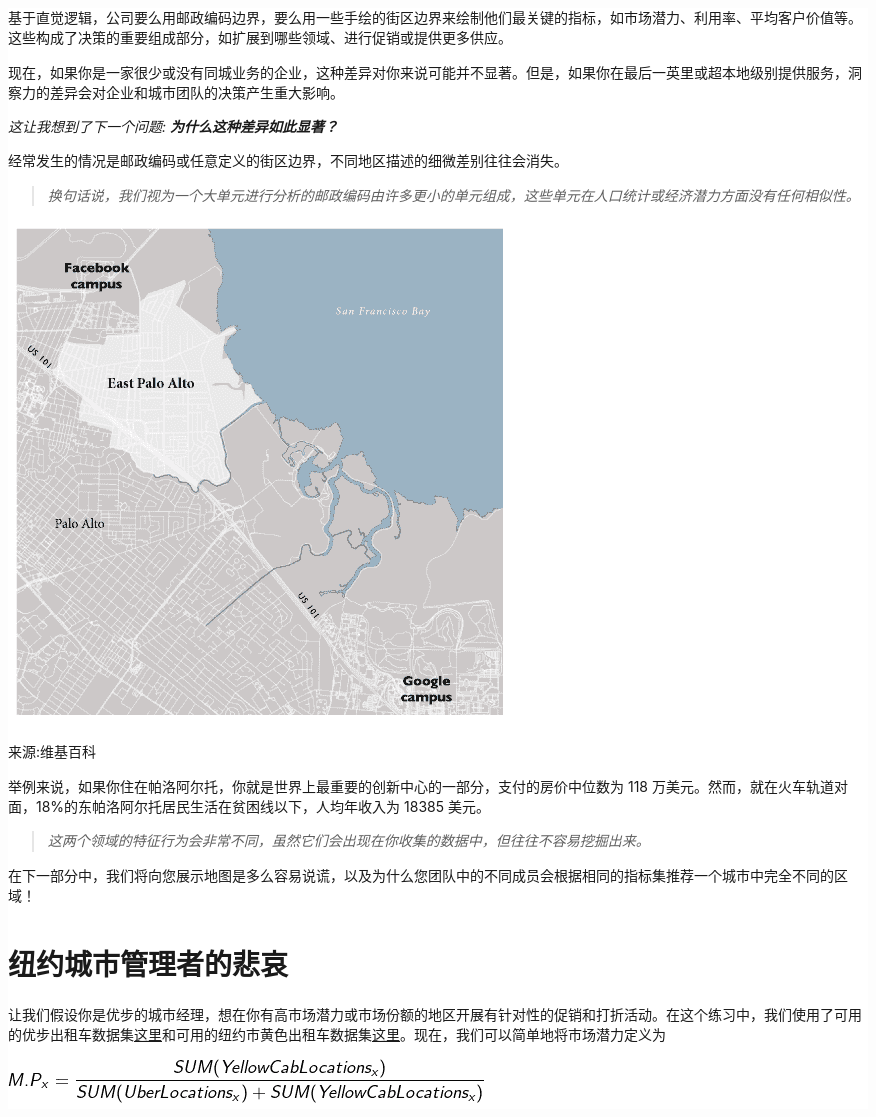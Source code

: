 基于直觉逻辑，公司要么用邮政编码边界，要么用一些手绘的街区边界来绘制他们最关键的指标，如市场潜力、利用率、平均客户价值等。这些构成了决策的重要组成部分，如扩展到哪些领域、进行促销或提供更多供应。

现在，如果你是一家很少或没有同城业务的企业，这种差异对你来说可能并不显著。但是，如果你在最后一英里或超本地级别提供服务，洞察力的差异会对企业和城市团队的决策产生重大影响。

*这让我想到了下一个问题:* ***为什么这种差异如此显著？***

经常发生的情况是邮政编码或任意定义的街区边界，不同地区描述的细微差别往往会消失。

> *换句话说，我们视为一个大单元进行分析的邮政编码由许多更小的单元组成，这些单元在人口统计或经济潜力方面没有任何相似性。*

![](img/fb60f699a815b37832bdf844ddba8b3b.png)

来源:维基百科

举例来说，如果你住在帕洛阿尔托，你就是世界上最重要的创新中心的一部分，支付的房价中位数为 118 万美元。然而，就在火车轨道对面，18%的东帕洛阿尔托居民生活在贫困线以下，人均年收入为 18385 美元。

> *这两个领域的特征行为会非常不同，虽然它们会出现在你收集的数据中，但往往不容易挖掘出来。*

在下一部分中，我们将向您展示地图是多么容易说谎，以及为什么您团队中的不同成员会根据相同的指标集推荐一个城市中完全不同的区域！

# 纽约城市管理者的悲哀

让我们假设你是优步的城市经理，想在你有高市场潜力或市场份额的地区开展有针对性的促销和打折活动。在这个练习中，我们使用了可用的优步出租车数据集[这里](https://www.kaggle.com/fivethirtyeight/uber-pickups-in-new-york-city#uber-raw-data-apr14.csv)和可用的纽约市黄色出租车数据集[这里](https://data.cityofnewyork.us/Transportation/2014-Yellow-Taxi-Trip-Data/gn7m-em8n)。现在，我们可以简单地将市场潜力定义为

![](img/00614fe5e1a2b2e22ce7b3f9f78c4b9d.png)
